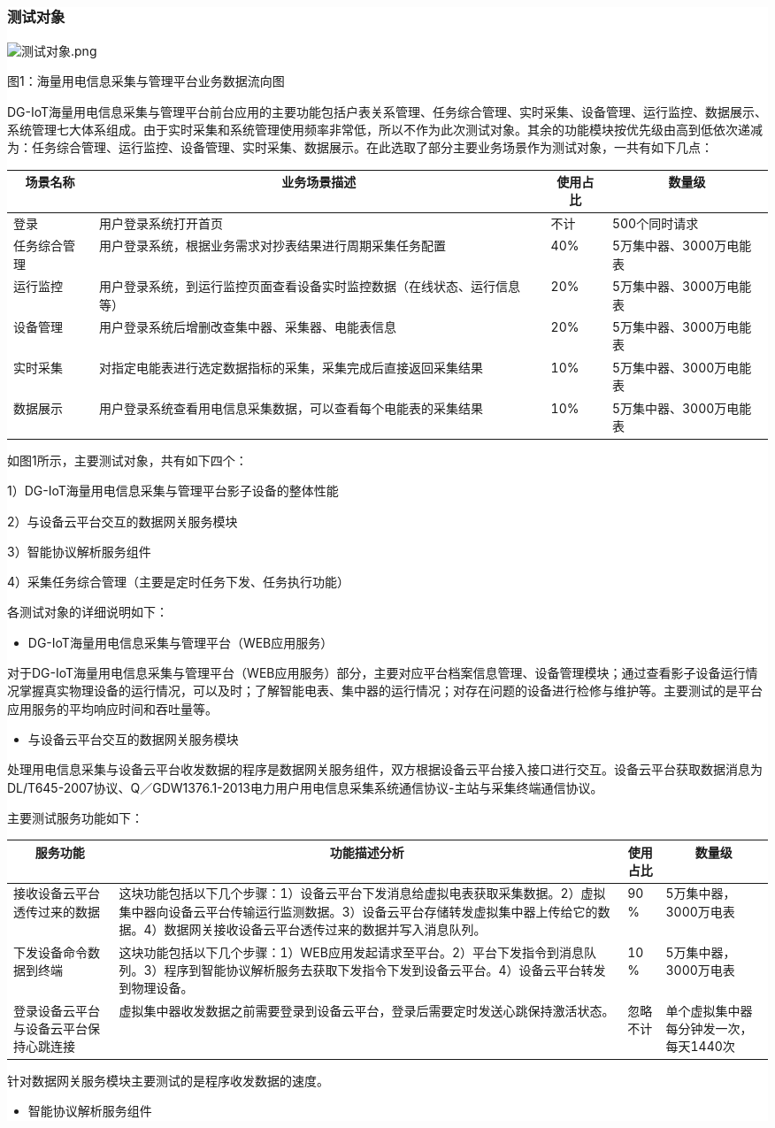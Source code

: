 
###  测试对象

![测试对象.png](http://dgiot-1253666439.cos.ap-shanghai-fsi.myqcloud.com/shuwa_tech/zh/blog/study/press/%E6%B5%8B%E8%AF%95%E5%AF%B9%E8%B1%A1.png)

图1：海量用电信息采集与管理平台业务数据流向图

DG-IoT海量用电信息采集与管理平台前台应用的主要功能包括户表关系管理、任务综合管理、实时采集、设备管理、运行监控、数据展示、系统管理七大体系组成。由于实时采集和系统管理使用频率非常低，所以不作为此次测试对象。其余的功能模块按优先级由高到低依次递减为：任务综合管理、运行监控、设备管理、实时采集、数据展示。在此选取了部分主要业务场景作为测试对象，一共有如下几点：

| **场景名称** | **业务场景描述**                                             | **使用占比** | **数量级**              |
| ------------ | ------------------------------------------------------------ | ------------ | ----------------------- |
| 登录         | 用户登录系统打开首页                                         | 不计         | 500个同时请求           |
| 任务综合管理 | 用户登录系统，根据业务需求对抄表结果进行周期采集任务配置     | 40%          | 5万集中器、3000万电能表 |
| 运行监控     | 用户登录系统，到运行监控页面查看设备实时监控数据（在线状态、运行信息等） | 20%          | 5万集中器、3000万电能表 |
| 设备管理     | 用户登录系统后增删改查集中器、采集器、电能表信息             | 20%          | 5万集中器、3000万电能表 |
| 实时采集     | 对指定电能表进行选定数据指标的采集，采集完成后直接返回采集结果 | 10%          | 5万集中器、3000万电能表 |
| 数据展示     | 用户登录系统查看用电信息采集数据，可以查看每个电能表的采集结果 | 10%          | 5万集中器、3000万电能表 |

如图1所示，主要测试对象，共有如下四个：

1）DG-IoT海量用电信息采集与管理平台影子设备的整体性能

2）与设备云平台交互的数据网关服务模块

3）智能协议解析服务组件

4）采集任务综合管理（主要是定时任务下发、任务执行功能）

各测试对象的详细说明如下：

- DG-IoT海量用电信息采集与管理平台（WEB应用服务）

对于DG-IoT海量用电信息采集与管理平台（WEB应用服务）部分，主要对应平台档案信息管理、设备管理模块；通过查看影子设备运行情况掌握真实物理设备的运行情况，可以及时；了解智能电表、集中器的运行情况；对存在问题的设备进行检修与维护等。主要测试的是平台应用服务的平均响应时间和吞吐量等。

- 与设备云平台交互的数据网关服务模块

处理用电信息采集与设备云平台收发数据的程序是数据网关服务组件，双方根据设备云平台接入接口进行交互。设备云平台获取数据消息为DL/T645-2007协议、Q／GDW1376.1-2013电力用户用电信息采集系统通信协议-主站与采集终端通信协议。

主要测试服务功能如下：

| **服务功能**                           | **功能描述分析**                                             | **使用占比** | **数量级**                             |
| -------------------------------------- | ------------------------------------------------------------ | ------------ | -------------------------------------- |
| 接收设备云平台透传过来的数据           | 这块功能包括以下几个步骤：1）设备云平台下发消息给虚拟电表获取采集数据。2）虚拟集中器向设备云平台传输运行监测数据。3）设备云平台存储转发虚拟集中器上传给它的数据。4）数据网关接收设备云平台透传过来的数据并写入消息队列。 | 90%          | 5万集中器，3000万电表                  |
| 下发设备命令数据到终端                 | 这块功能包括以下几个步骤：1）WEB应用发起请求至平台。2）平台下发指令到消息队列。3）程序到智能协议解析服务去获取下发指令下发到设备云平台。4）设备云平台转发到物理设备。 | 10%          | 5万集中器，3000万电表                  |
| 登录设备云平台与设备云平台保持心跳连接 | 虚拟集中器收发数据之前需要登录到设备云平台，登录后需要定时发送心跳保持激活状态。 | 忽略不计     | 单个虚拟集中器每分钟发一次，每天1440次 |

针对数据网关服务模块主要测试的是程序收发数据的速度。

- 智能协议解析服务组件
